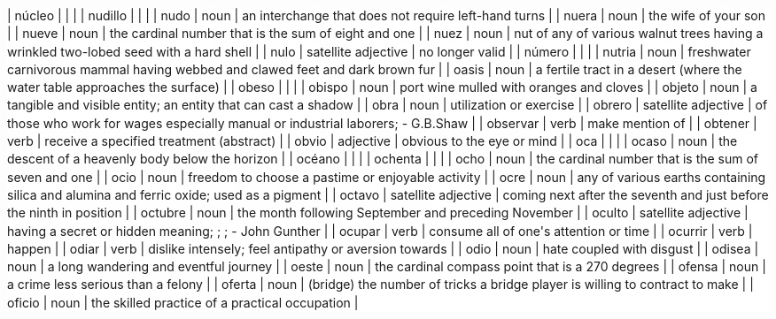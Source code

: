 | núcleo |  |  |
| nudillo |  |  |
| nudo | noun | an interchange that does not require left-hand turns |
| nuera | noun | the wife of your son |
| nueve | noun | the cardinal number that is the sum of eight and one |
| nuez | noun | nut of any of various walnut trees having a wrinkled two-lobed seed with a hard shell |
| nulo | satellite adjective | no longer valid |
| número |  |  |
| nutria | noun | freshwater carnivorous mammal having webbed and clawed feet and dark brown fur |
| oasis | noun | a fertile tract in a desert (where the water table approaches the surface) |
| obeso |  |  |
| obispo | noun | port wine mulled with oranges and cloves |
| objeto | noun | a tangible and visible entity; an entity that can cast a shadow |
| obra | noun | utilization or exercise |
| obrero | satellite adjective | of those who work for wages especially manual or industrial laborers; - G.B.Shaw |
| observar | verb | make mention of |
| obtener | verb | receive a specified treatment (abstract) |
| obvio | adjective | obvious to the eye or mind |
| oca |  |  |
| ocaso | noun | the descent of a heavenly body below the horizon |
| océano |  |  |
| ochenta |  |  |
| ocho | noun | the cardinal number that is the sum of seven and one |
| ocio | noun | freedom to choose a pastime or enjoyable activity |
| ocre | noun | any of various earths containing silica and alumina and ferric oxide; used as a pigment |
| octavo | satellite adjective | coming next after the seventh and just before the ninth in position |
| octubre | noun | the month following September and preceding November |
| oculto | satellite adjective | having a secret or hidden meaning; ; ; - John Gunther |
| ocupar | verb | consume all of one's attention or time |
| ocurrir | verb | happen |
| odiar | verb | dislike intensely; feel antipathy or aversion towards |
| odio | noun | hate coupled with disgust |
| odisea | noun | a long wandering and eventful journey |
| oeste | noun | the cardinal compass point that is a 270 degrees |
| ofensa | noun | a crime less serious than a felony |
| oferta | noun | (bridge) the number of tricks a bridge player is willing to contract to make |
| oficio | noun | the skilled practice of a practical occupation |